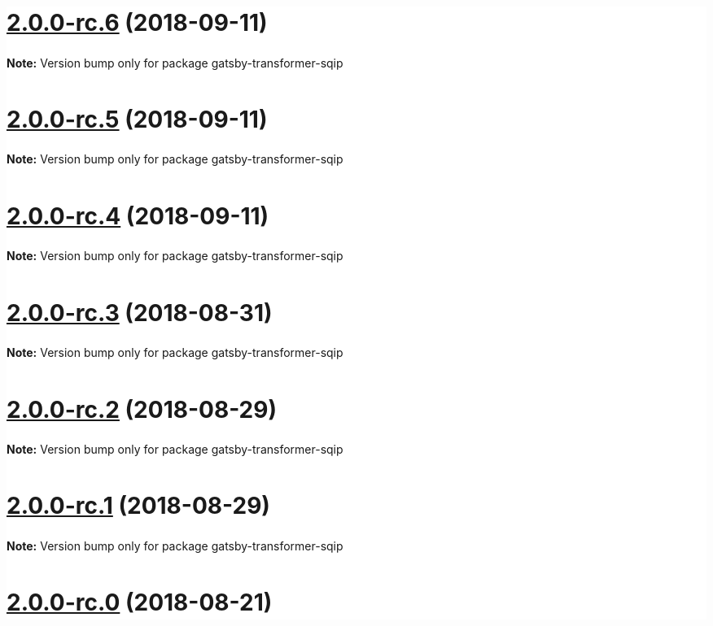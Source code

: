 # [2.0.0-rc.6](https://github.com/gatsbyjs/gatsby/compare/gatsby-transformer-sqip@2.0.0-rc.5...gatsby-transformer-sqip@2.0.0-rc.6) (2018-09-11)

**Note:** Version bump only for package gatsby-transformer-sqip

<a name="2.0.0-rc.5"></a>

# [2.0.0-rc.5](https://github.com/gatsbyjs/gatsby/compare/gatsby-transformer-sqip@2.0.0-rc.4...gatsby-transformer-sqip@2.0.0-rc.5) (2018-09-11)

**Note:** Version bump only for package gatsby-transformer-sqip

<a name="2.0.0-rc.4"></a>

# [2.0.0-rc.4](https://github.com/gatsbyjs/gatsby/compare/gatsby-transformer-sqip@2.0.0-rc.3...gatsby-transformer-sqip@2.0.0-rc.4) (2018-09-11)

**Note:** Version bump only for package gatsby-transformer-sqip

<a name="2.0.0-rc.3"></a>

# [2.0.0-rc.3](https://github.com/gatsbyjs/gatsby/compare/gatsby-transformer-sqip@2.0.0-rc.2...gatsby-transformer-sqip@2.0.0-rc.3) (2018-08-31)

**Note:** Version bump only for package gatsby-transformer-sqip

<a name="2.0.0-rc.2"></a>

# [2.0.0-rc.2](https://github.com/gatsbyjs/gatsby/compare/gatsby-transformer-sqip@2.0.0-rc.1...gatsby-transformer-sqip@2.0.0-rc.2) (2018-08-29)

**Note:** Version bump only for package gatsby-transformer-sqip

<a name="2.0.0-rc.1"></a>

# [2.0.0-rc.1](https://github.com/gatsbyjs/gatsby/compare/gatsby-transformer-sqip@2.0.0-rc.0...gatsby-transformer-sqip@2.0.0-rc.1) (2018-08-29)

**Note:** Version bump only for package gatsby-transformer-sqip

<a name="2.0.0-rc.0"></a>

# [2.0.0-rc.0](https://github.com/gatsbyjs/gatsby/compare/gatsby-transformer-sqip@2.0.0-beta.10...gatsby-transformer-sqip@2.0.0-rc.0) (2018-08-21)
